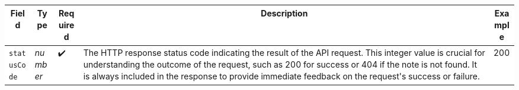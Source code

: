| Field                                                                                                                                                                                                                                                                                                                  | Type                                                                                                                                                                                                                                                                                                                   | Required                                                                                                                                                                                                                                                                                                               | Description                                                                                                                                                                                                                                                                                                            | Example                                                                                                                                                                                                                                                                                                                |
| ---------------------------------------------------------------------------------------------------------------------------------------------------------------------------------------------------------------------------------------------------------------------------------------------------------------------- | ---------------------------------------------------------------------------------------------------------------------------------------------------------------------------------------------------------------------------------------------------------------------------------------------------------------------- | ---------------------------------------------------------------------------------------------------------------------------------------------------------------------------------------------------------------------------------------------------------------------------------------------------------------------- | ---------------------------------------------------------------------------------------------------------------------------------------------------------------------------------------------------------------------------------------------------------------------------------------------------------------------- | ---------------------------------------------------------------------------------------------------------------------------------------------------------------------------------------------------------------------------------------------------------------------------------------------------------------------- |
| `statusCode`                                                                                                                                                                                                                                                                                                           | *number*                                                                                                                                                                                                                                                                                                               | :heavy_check_mark:                                                                                                                                                                                                                                                                                                     | The HTTP response status code indicating the result of the API request. This integer value is crucial for understanding the outcome of the request, such as 200 for success or 404 if the note is not found. It is always included in the response to provide immediate feedback on the request's success or failure.  | 200                                                                                                                                                                                                                                                                                                                    |